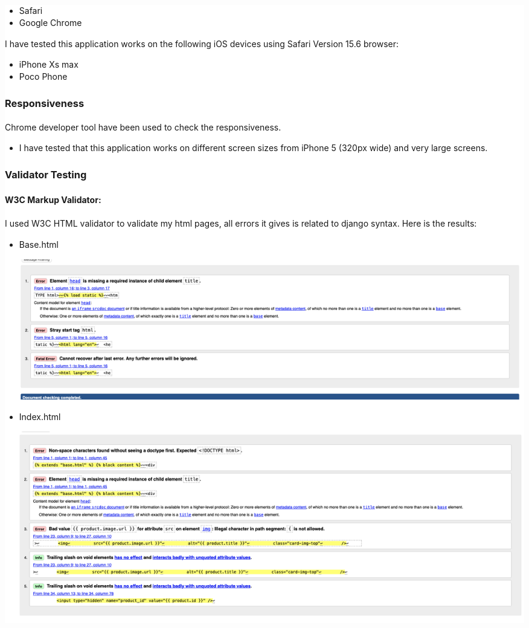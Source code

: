   - Safari
  - Google Chrome
 

I have tested this application works on the following iOS devices using Safari Version 15.6 browser:

  - iPhone Xs max
  - Poco Phone

### Responsiveness

Chrome developer tool have been used to check the responsiveness.

  - I have tested that this application works on different screen sizes from iPhone 5 (320px wide) and very large screens.

### Validator Testing

#### W3C Markup Validator:

I used W3C HTML validator to validate my html pages, all errors it gives is related to django syntax. Here is the results:

- Base.html

![base page validator](readme-images/base-html-validator.png)

- Index.html

![Index page validator](readme-images/index-html-validator.png)
